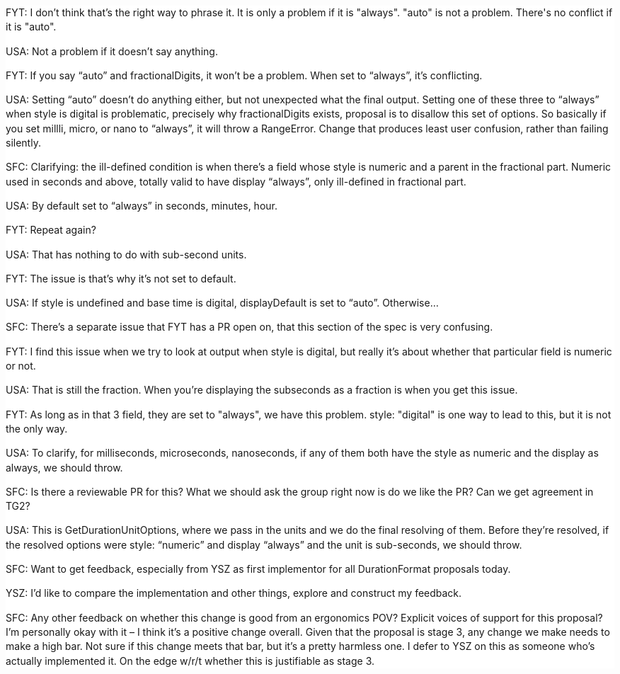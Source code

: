 FYT: I don’t think that’s the right way to phrase it. It is only a problem if it is "always". "auto" is not a problem. There's no conflict if it is "auto".

USA: Not a problem if it doesn’t say anything.

FYT: If you say “auto” and fractionalDigits, it won’t be a problem. When set to “always”, it’s conflicting.

USA: Setting “auto” doesn’t do anything either, but not unexpected what the final output. Setting one of these three to “always” when style is digital is problematic, precisely why fractionalDigits exists, proposal is to disallow this set of options. So basically if you set millli, micro, or nano to “always”, it will throw a RangeError. Change that produces least user confusion, rather than failing silently. 

SFC: Clarifying: the ill-defined condition is when there’s a field whose style is numeric and a parent in the fractional part. Numeric used in seconds and above, totally valid to have display “always”, only ill-defined in fractional part.

USA: By default set to “always” in seconds, minutes, hour.

FYT: Repeat again?

USA: That has nothing to do with sub-second units. 

FYT: The issue is that’s why it’s not set to default.

USA: If style is undefined and base time is digital, displayDefault is set to “auto”. Otherwise…

SFC: There’s a separate issue that FYT has a PR open on, that this section of the spec is very confusing. 

FYT: I find this issue when we try to look at output when style is digital, but really it’s about whether that particular field is numeric or not. 

USA: That is still the fraction. When you’re displaying the subseconds as a fraction is when you get this issue.

FYT: As long as in that 3 field, they are set to "always", we have this problem. style: "digital" is one way to lead to this, but it is not the only way.

USA: To clarify, for milliseconds, microseconds, nanoseconds, if any of them both have the style as numeric and the display as always, we should throw. 

SFC: Is there a reviewable PR for this? What we should ask the group right now is do we like the PR? Can we get agreement in TG2?

USA: This is GetDurationUnitOptions, where we pass in the units and we do the final resolving of them. Before they’re resolved, if the resolved options were style: “numeric” and display “always” and the unit is sub-seconds, we should throw. 

SFC: Want to get feedback, especially from YSZ as first implementor for all DurationFormat proposals today.

YSZ: I’d like to compare the implementation and other things, explore and construct my feedback. 

SFC: Any other feedback on whether this change is good from an ergonomics POV? Explicit voices of support for this proposal? I’m personally okay with it – I think it’s a positive change overall. Given that the proposal is stage 3, any change we make needs to make a high bar. Not sure if this change meets that bar, but it’s a pretty harmless one. I defer to YSZ on this as someone who’s actually implemented it. On the edge w/r/t whether this is justifiable as stage 3.
